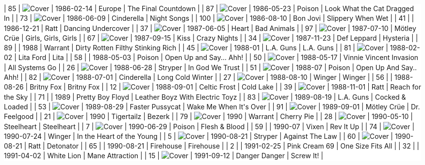 | 85 | ![Cover](https://lastfm.freetls.fastly.net/i/u/34s/374348aae0ba6265a59b36e7c9377891.png) | 1986-02-14 | Europe | The Final Countdown |
| 87 | ![Cover](https://lastfm.freetls.fastly.net/i/u/34s/fa6118daf460177db7f8c6cf7b4df28a.png) | 1986-05-23 | Poison | Look What the Cat Dragged In |
| 73 | ![Cover](https://lastfm.freetls.fastly.net/i/u/34s/21ea18d0ca1bedeacb9fca79611883e5.png) | 1986-06-09 | Cinderella | Night Songs |
| 100 | ![Cover](https://lastfm.freetls.fastly.net/i/u/34s/f06a6447e11b26670be85467bdd39ce5.png) | 1986-08-10 | Bon Jovi | Slippery When Wet |
| 41 |  | 1986-12-21 | Ratt | Dancing Undercover |
| 37 | ![Cover](https://i.discogs.com/vvuKDp3j3fxD_xxBPdFIF3NsFrRCQ_iHs0N0Z73TUFE/rs:fit/g:sm/q:40/h:150/w:150/czM6Ly9kaXNjb2dz/LWRhdGFiYXNlLWlt/YWdlcy9SLTk1MTgz/NC0xMTc2NzUzNzAw/LmpwZWc.jpeg) | 1987-06-05 | Heart | Bad Animals |
| 97 | ![Cover](https://lastfm.freetls.fastly.net/i/u/34s/0595bafb958df54a66bfd314829dfaa0.png) | 1987-07-10 | Mötley Crüe | Girls, Girls, Girls |
| 67 | ![Cover](https://i.discogs.com/FSfBkaFbt80_s3-MIV-PWPdzA2yLUEuzWMcHp-zPOa0/rs:fit/g:sm/q:40/h:150/w:150/czM6Ly9kaXNjb2dz/LWRhdGFiYXNlLWlt/YWdlcy9SLTI1ODky/NjMtMTYwNTk4NTcy/Ny04ODE5LmpwZWc.jpeg) | 1987-09-15 | Kiss | Crazy Nights |
| 34 | ![Cover](https://lastfm.freetls.fastly.net/i/u/34s/29a61cf1f995f6ec3beb63e0a1d7ca2a.png) | 1987-11-23 | Def Leppard | Hysteria |
| 89 |  | 1988 | Warrant | Dirty Rotten Filthy Stinking Rich |
| 45 | ![Cover](https://lastfm.freetls.fastly.net/i/u/34s/29e1ca8345c556eb7de01c2ee286f8e6.png) | 1988-01 | L.A. Guns | L.A. Guns |
| 81 | ![Cover](https://lastfm.freetls.fastly.net/i/u/34s/77b204feda0bfba7cd557e83b6bfb624.png) | 1988-02-02 | Lita Ford | Lita |
| 58 |  | 1988-05-03 | Poison | Open Up and Say... Ahh! |
| 50 | ![Cover](https://lastfm.freetls.fastly.net/i/u/34s/5e8e345a6bb05f9f10e91c064e9450d0.png) | 1988-05-17 | Vinnie Vincent Invasion | All Systems Go |
| 26 | ![Cover](https://lastfm.freetls.fastly.net/i/u/34s/aa3392931611db1b17b23d2d376097f4.png) | 1988-06-28 | Stryper | In God We Trust |
| 51 | ![Cover](https://lastfm.freetls.fastly.net/i/u/34s/8115b760eefa4bca8e7995d911d6925e.png) | 1988-07 | Poison | Open Up And Say.. Ahh! |
| 82 | ![Cover](https://lastfm.freetls.fastly.net/i/u/34s/3c252f40bdc06d3ecc69cd297ae44bb8.png) | 1988-07-01 | Cinderella | Long Cold Winter |
| 27 | ![Cover](https://lastfm.freetls.fastly.net/i/u/34s/573459431f760a7058ff35f309f0efff.png) | 1988-08-10 | Winger | Winger |
| 56 |  | 1988-08-26 | Britny Fox | Britny Fox |
| 12 | ![Cover](https://lastfm.freetls.fastly.net/i/u/34s/ffe699da34552e913f69fa86a2a2b5e2.png) | 1988-09-01 | Celtic Frost | Cold Lake |
| 39 | ![Cover](https://lastfm.freetls.fastly.net/i/u/34s/053cb822b26dba549b5b48fbdaf53af7.png) | 1988-11-01 | Ratt | Reach for the Sky |
| 71 |  | 1989 | Pretty Boy Floyd | Leather Boyz With Electric Toyz |
| 83 | ![Cover](https://lastfm.freetls.fastly.net/i/u/34s/3e6d1f54e5a24595c5c7b2bd37263cb8.png) | 1989-08-19 | L.A. Guns | Cocked &amp; Loaded |
| 53 | ![Cover](https://lastfm.freetls.fastly.net/i/u/34s/d8aa0fab933615e2a5a3b96381187e9e.png) | 1989-08-29 | Faster Pussycat | Wake Me When It&#39;s Over |
| 91 | ![Cover](https://lastfm.freetls.fastly.net/i/u/34s/6c248d8c89564a34ca4c3dfa70c1e9e8.png) | 1989-09-01 | Mötley Crüe | Dr. Feelgood |
| 21 | ![Cover](https://i.discogs.com/8CHkb8kuy0KMfBbdrjHP7PIx-aDM1GBGPH8uf3ZuEYw/rs:fit/g:sm/q:40/h:150/w:150/czM6Ly9kaXNjb2dz/LWRhdGFiYXNlLWlt/YWdlcy9SLTIxNjUx/MDQtMTUxOTQ3OTc2/OS00MDc4LnBuZw.jpeg) | 1990 | Tigertailz | Bezerk |
| 79 | ![Cover](https://lastfm.freetls.fastly.net/i/u/34s/79d79b69d623b1f1ed050f45125f847b.png) | 1990 | Warrant | Cherry Pie |
| 28 | ![Cover](https://lastfm.freetls.fastly.net/i/u/34s/99efb059cac3deb207fede1ec97e0011.png) | 1990-05-10 | Steelheart | Steelheart |
| 7 | ![Cover](https://i.discogs.com/-ueCAUdUiAhmnh8k9hkqb7FcUZUKJChUYa8Pfzd_Ioo/rs:fit/g:sm/q:40/h:150/w:150/czM6Ly9kaXNjb2dz/LWRhdGFiYXNlLWlt/YWdlcy9SLTM5MzYx/OS0xMzE1NzgwMzk3/LmpwZWc.jpeg) | 1990-06-29 | Poison | Flesh &amp; Blood |
| 59 |  | 1990-07 | Vixen | Rev It Up |
| 74 | ![Cover](https://lastfm.freetls.fastly.net/i/u/34s/9ccbf2f1127e5a2320955325c0fa643c.png) | 1990-07-24 | Winger | In the Heart of the Young |
| 5 | ![Cover](https://lastfm.freetls.fastly.net/i/u/34s/15c3a935a332d4bae8bdff1da8157dea.png) | 1990-08-21 | Stryper | Against The Law |
| 60 | ![Cover](https://lastfm.freetls.fastly.net/i/u/34s/8550001bdabc44e8aca4c34a56dc7cc3.png) | 1990-08-21 | Ratt | Detonator |
| 65 |  | 1990-08-21 | Firehouse | Firehouse |
| 2 |  | 1991-02-25 | Pink Cream 69 | One Size Fits All |
| 32 |  | 1991-04-02 | White Lion | Mane Attraction |
| 15 | ![Cover](https://lastfm.freetls.fastly.net/i/u/34s/1aff4ec9b6cc3f2aae5d18f1d84bcbb5.png) | 1991-09-12 | Danger Danger | Screw It! |